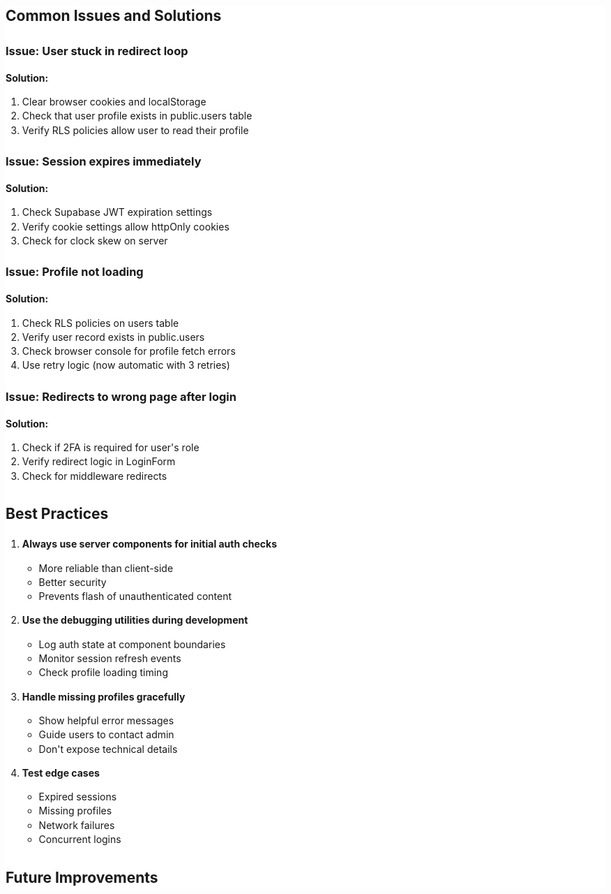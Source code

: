 ## Common Issues and Solutions

### Issue: User stuck in redirect loop
**Solution:** 
1. Clear browser cookies and localStorage
2. Check that user profile exists in public.users table
3. Verify RLS policies allow user to read their profile

### Issue: Session expires immediately
**Solution:**
1. Check Supabase JWT expiration settings
2. Verify cookie settings allow httpOnly cookies
3. Check for clock skew on server

### Issue: Profile not loading
**Solution:**
1. Check RLS policies on users table
2. Verify user record exists in public.users
3. Check browser console for profile fetch errors
4. Use retry logic (now automatic with 3 retries)

### Issue: Redirects to wrong page after login
**Solution:**
1. Check if 2FA is required for user's role
2. Verify redirect logic in LoginForm
3. Check for middleware redirects

## Best Practices

1. **Always use server components for initial auth checks**
   - More reliable than client-side
   - Better security
   - Prevents flash of unauthenticated content

2. **Use the debugging utilities during development**
   - Log auth state at component boundaries
   - Monitor session refresh events
   - Check profile loading timing

3. **Handle missing profiles gracefully**
   - Show helpful error messages
   - Guide users to contact admin
   - Don't expose technical details

4. **Test edge cases**
   - Expired sessions
   - Missing profiles
   - Network failures
   - Concurrent logins

## Future Improvements
